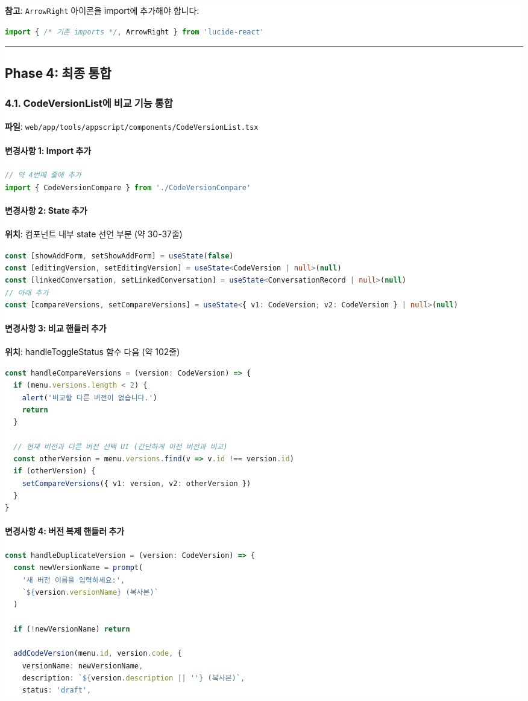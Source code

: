 **참고**: `ArrowRight` 아이콘을 import에 추가해야 합니다:

```typescript
import { /* 기존 imports */, ArrowRight } from 'lucide-react'
```

---

## Phase 4: 최종 통합

### 4.1. CodeVersionList에 비교 기능 통합

**파일**: `web/app/tools/appscript/components/CodeVersionList.tsx`

#### 변경사항 1: Import 추가

```typescript
// 약 4번째 줄에 추가
import { CodeVersionCompare } from './CodeVersionCompare'
```

#### 변경사항 2: State 추가

**위치**: 컴포넌트 내부 state 선언 부분 (약 30-37줄)

```typescript
const [showAddForm, setShowAddForm] = useState(false)
const [editingVersion, setEditingVersion] = useState<CodeVersion | null>(null)
const [linkedConversation, setLinkedConversation] = useState<ConversationRecord | null>(null)
// 아래 추가
const [compareVersions, setCompareVersions] = useState<{ v1: CodeVersion; v2: CodeVersion } | null>(null)
```

#### 변경사항 3: 비교 핸들러 추가

**위치**: handleToggleStatus 함수 다음 (약 102줄)

```typescript
const handleCompareVersions = (version: CodeVersion) => {
  if (menu.versions.length < 2) {
    alert('비교할 다른 버전이 없습니다.')
    return
  }

  // 현재 버전과 다른 버전 선택 UI (간단하게 이전 버전과 비교)
  const otherVersion = menu.versions.find(v => v.id !== version.id)
  if (otherVersion) {
    setCompareVersions({ v1: version, v2: otherVersion })
  }
}
```

#### 변경사항 4: 버전 복제 핸들러 추가

```typescript
const handleDuplicateVersion = (version: CodeVersion) => {
  const newVersionName = prompt(
    '새 버전 이름을 입력하세요:',
    `${version.versionName} (복사본)`
  )

  if (!newVersionName) return

  addCodeVersion(menu.id, version.code, {
    versionName: newVersionName,
    description: `${version.description || ''} (복사본)`,
    status: 'draft',
```